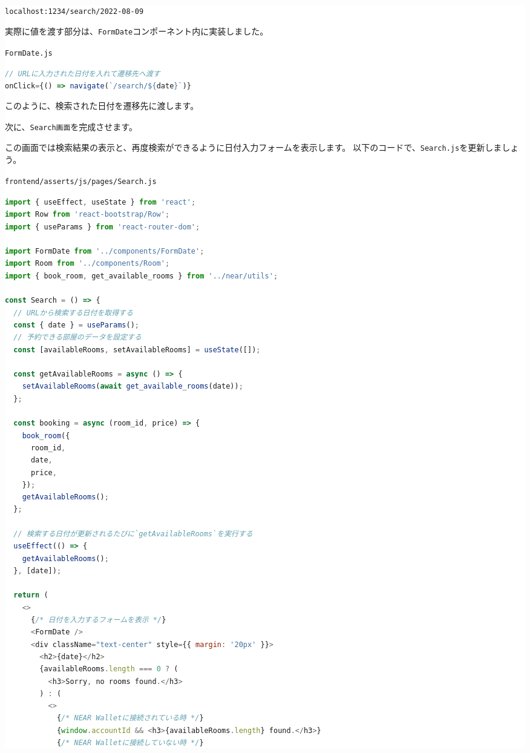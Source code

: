```bash
localhost:1234/search/2022-08-09
```

実際に値を渡す部分は、`FormDate`コンポーネント内に実装しました。

`FormDate.js`

```javascript
// URLに入力された日付を入れて遷移先へ渡す
onClick={() => navigate(`/search/${date}`)}
```

このように、検索された日付を遷移先に渡します。

次に、`Search画面`を完成させます。

この画面では検索結果の表示と、再度検索ができるように日付入力フォームを表示します。
以下のコードで、`Search.js`を更新しましょう。

`frontend/asserts/js/pages/Search.js`

```js
import { useEffect, useState } from 'react';
import Row from 'react-bootstrap/Row';
import { useParams } from 'react-router-dom';

import FormDate from '../components/FormDate';
import Room from '../components/Room';
import { book_room, get_available_rooms } from '../near/utils';

const Search = () => {
  // URLから検索する日付を取得する
  const { date } = useParams();
  // 予約できる部屋のデータを設定する
  const [availableRooms, setAvailableRooms] = useState([]);

  const getAvailableRooms = async () => {
    setAvailableRooms(await get_available_rooms(date));
  };

  const booking = async (room_id, price) => {
    book_room({
      room_id,
      date,
      price,
    });
    getAvailableRooms();
  };

  // 検索する日付が更新されるたびに`getAvailableRooms`を実行する
  useEffect(() => {
    getAvailableRooms();
  }, [date]);

  return (
    <>
      {/* 日付を入力するフォームを表示 */}
      <FormDate />
      <div className="text-center" style={{ margin: '20px' }}>
        <h2>{date}</h2>
        {availableRooms.length === 0 ? (
          <h3>Sorry, no rooms found.</h3>
        ) : (
          <>
            {/* NEAR Walletに接続されている時 */}
            {window.accountId && <h3>{availableRooms.length} found.</h3>}
            {/* NEAR Walletに接続していない時 */}
```